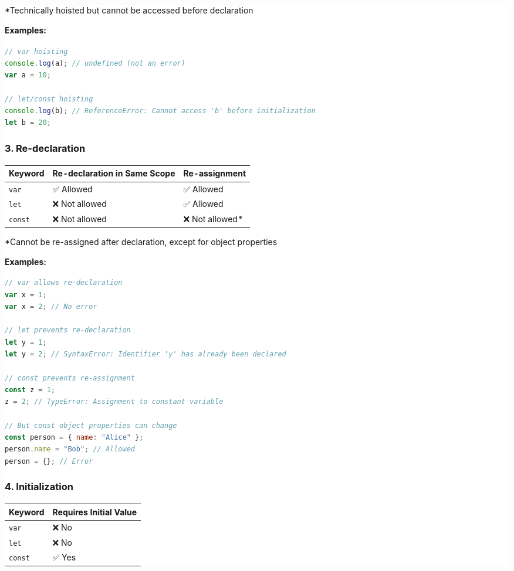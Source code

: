 *Technically hoisted but cannot be accessed before declaration

**Examples:**

```javascript
// var hoisting
console.log(a); // undefined (not an error)
var a = 10;

// let/const hoisting
console.log(b); // ReferenceError: Cannot access 'b' before initialization
let b = 20;
```

### 3. Re-declaration

| Keyword | Re-declaration in Same Scope | Re-assignment |
|---------|------------------------------|---------------|
| `var`   | ✅ Allowed                   | ✅ Allowed    |
| `let`   | ❌ Not allowed               | ✅ Allowed    |
| `const` | ❌ Not allowed               | ❌ Not allowed* |

*Cannot be re-assigned after declaration, except for object properties

**Examples:**

```javascript
// var allows re-declaration
var x = 1;
var x = 2; // No error

// let prevents re-declaration
let y = 1;
let y = 2; // SyntaxError: Identifier 'y' has already been declared

// const prevents re-assignment
const z = 1;
z = 2; // TypeError: Assignment to constant variable

// But const object properties can change
const person = { name: "Alice" };
person.name = "Bob"; // Allowed
person = {}; // Error
```

### 4. Initialization

| Keyword | Requires Initial Value |
|---------|------------------------|
| `var`   | ❌ No                  |
| `let`   | ❌ No                  |
| `const` | ✅ Yes                 |
